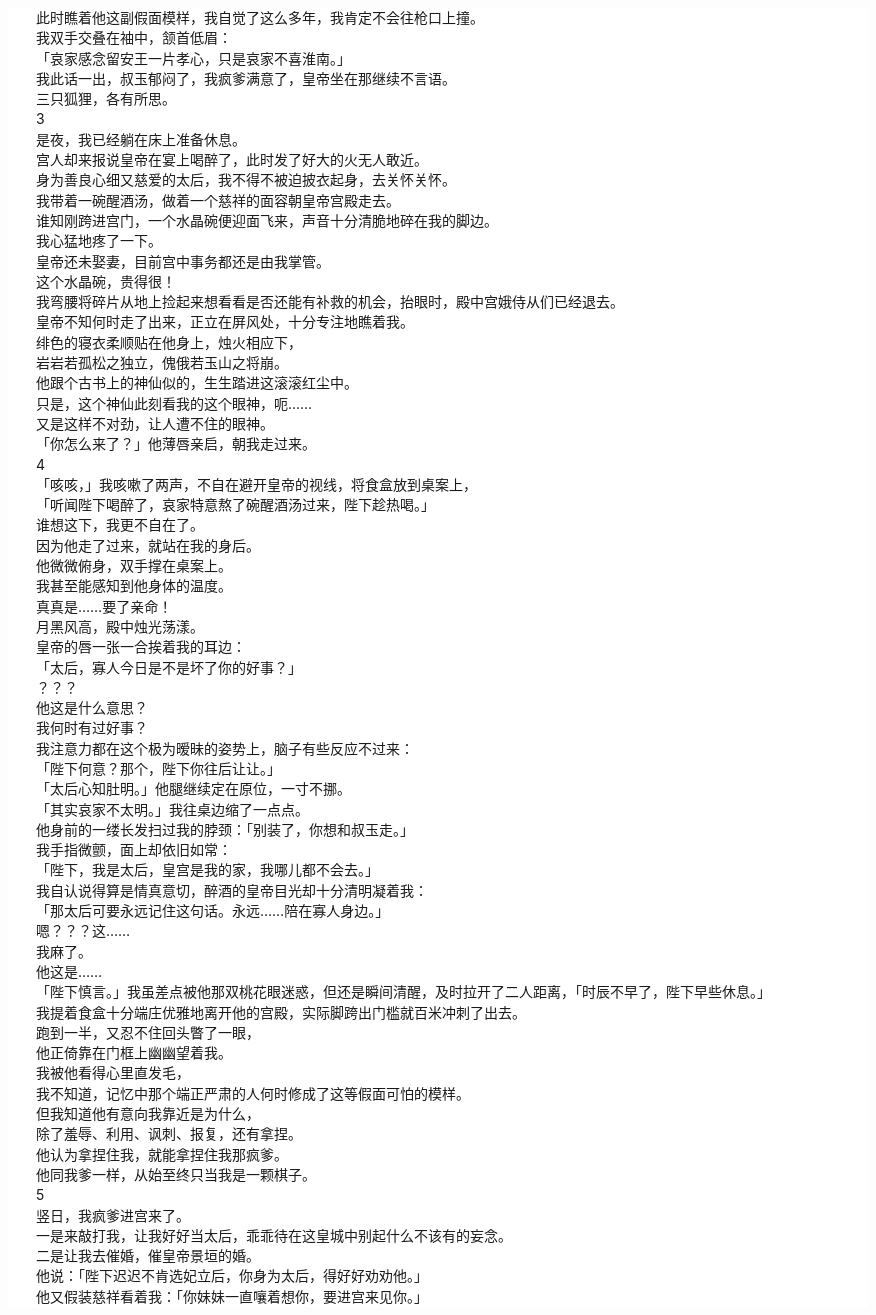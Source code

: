 &emsp;&emsp;此时瞧着他这副假面模样，我自觉了这么多年，我肯定不会往枪口上撞。  
&emsp;&emsp;我双手交叠在袖中，颔首低眉：  
&emsp;&emsp;「哀家感念留安王一片孝心，只是哀家不喜淮南。」  
&emsp;&emsp;我此话一出，叔玉郁闷了，我疯爹满意了，皇帝坐在那继续不言语。  
&emsp;&emsp;三只狐狸，各有所思。  
&emsp;&emsp;3  
&emsp;&emsp;是夜，我已经躺在床上准备休息。  
&emsp;&emsp;宫人却来报说皇帝在宴上喝醉了，此时发了好大的火无人敢近。  
&emsp;&emsp;身为善良心细又慈爱的太后，我不得不被迫披衣起身，去关怀关怀。  
&emsp;&emsp;我带着一碗醒酒汤，做着一个慈祥的面容朝皇帝宫殿走去。  
&emsp;&emsp;谁知刚跨进宫门，一个水晶碗便迎面飞来，声音十分清脆地碎在我的脚边。  
&emsp;&emsp;我心猛地疼了一下。  
&emsp;&emsp;皇帝还未娶妻，目前宫中事务都还是由我掌管。  
&emsp;&emsp;这个水晶碗，贵得很！  
&emsp;&emsp;我弯腰将碎片从地上捡起来想看看是否还能有补救的机会，抬眼时，殿中宫娥侍从们已经退去。  
&emsp;&emsp;皇帝不知何时走了出来，正立在屏风处，十分专注地瞧着我。  
&emsp;&emsp;绯色的寝衣柔顺贴在他身上，烛火相应下，  
&emsp;&emsp;岩岩若孤松之独立，傀俄若玉山之将崩。  
&emsp;&emsp;他跟个古书上的神仙似的，生生踏进这滚滚红尘中。  
&emsp;&emsp;只是，这个神仙此刻看我的这个眼神，呃……  
&emsp;&emsp;又是这样不对劲，让人遭不住的眼神。  
&emsp;&emsp;「你怎么来了？」他薄唇亲启，朝我走过来。  
&emsp;&emsp;4  
&emsp;&emsp;「咳咳，」我咳嗽了两声，不自在避开皇帝的视线，将食盒放到桌案上，  
&emsp;&emsp;「听闻陛下喝醉了，哀家特意熬了碗醒酒汤过来，陛下趁热喝。」  
&emsp;&emsp;谁想这下，我更不自在了。  
&emsp;&emsp;因为他走了过来，就站在我的身后。  
&emsp;&emsp;他微微俯身，双手撑在桌案上。  
&emsp;&emsp;我甚至能感知到他身体的温度。  
&emsp;&emsp;真真是……要了亲命！  
&emsp;&emsp;月黑风高，殿中烛光荡漾。  
&emsp;&emsp;皇帝的唇一张一合挨着我的耳边：  
&emsp;&emsp;「太后，寡人今日是不是坏了你的好事？」  
&emsp;&emsp;？？？  
&emsp;&emsp;他这是什么意思？  
&emsp;&emsp;我何时有过好事？  
&emsp;&emsp;我注意力都在这个极为暧昧的姿势上，脑子有些反应不过来：  
&emsp;&emsp;「陛下何意？那个，陛下你往后让让。」  
&emsp;&emsp;「太后心知肚明。」他腿继续定在原位，一寸不挪。  
&emsp;&emsp;「其实哀家不太明。」我往桌边缩了一点点。  
&emsp;&emsp;他身前的一缕长发扫过我的脖颈：「别装了，你想和叔玉走。」  
&emsp;&emsp;我手指微颤，面上却依旧如常：  
&emsp;&emsp;「陛下，我是太后，皇宫是我的家，我哪儿都不会去。」  
&emsp;&emsp;我自认说得算是情真意切，醉酒的皇帝目光却十分清明凝着我：  
&emsp;&emsp;「那太后可要永远记住这句话。永远……陪在寡人身边。」  
&emsp;&emsp;嗯？？？这……  
&emsp;&emsp;我麻了。  
&emsp;&emsp;他这是……  
&emsp;&emsp;「陛下慎言。」我虽差点被他那双桃花眼迷惑，但还是瞬间清醒，及时拉开了二人距离，「时辰不早了，陛下早些休息。」  
&emsp;&emsp;我提着食盒十分端庄优雅地离开他的宫殿，实际脚跨出门槛就百米冲刺了出去。  
&emsp;&emsp;跑到一半，又忍不住回头瞥了一眼，  
&emsp;&emsp;他正倚靠在门框上幽幽望着我。  
&emsp;&emsp;我被他看得心里直发毛，  
&emsp;&emsp;我不知道，记忆中那个端正严肃的人何时修成了这等假面可怕的模样。  
&emsp;&emsp;但我知道他有意向我靠近是为什么，  
&emsp;&emsp;除了羞辱、利用、讽刺、报复，还有拿捏。  
&emsp;&emsp;他认为拿捏住我，就能拿捏住我那疯爹。  
&emsp;&emsp;他同我爹一样，从始至终只当我是一颗棋子。  
&emsp;&emsp;5  
&emsp;&emsp;竖日，我疯爹进宫来了。  
&emsp;&emsp;一是来敲打我，让我好好当太后，乖乖待在这皇城中别起什么不该有的妄念。  
&emsp;&emsp;二是让我去催婚，催皇帝景垣的婚。  
&emsp;&emsp;他说：「陛下迟迟不肯选妃立后，你身为太后，得好好劝劝他。」  
&emsp;&emsp;他又假装慈祥看着我：「你妹妹一直嚷着想你，要进宫来见你。」  